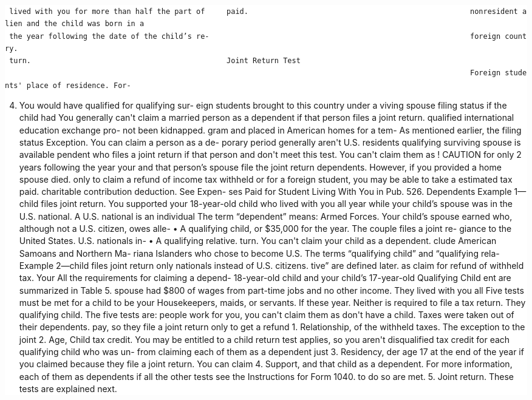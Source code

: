      lived with you for more than half the part of     paid.                                                   nonresident alien and the child was born in a
     the year following the date of the child’s re-                                                            foreign country.
     turn.                                             Joint Return Test
                                                                                                               Foreign students' place of residence. For-
  4. You would have qualified for qualifying sur-                                                              eign students brought to this country under a
     viving spouse filing status if the child had      You generally can't claim a married person as a
                                                       dependent if that person files a joint return.          qualified international education exchange pro-
     not been kidnapped.                                                                                       gram and placed in American homes for a tem-
        As mentioned earlier, the filing status        Exception. You can claim a person as a de-              porary period generally aren't U.S. residents
        qualifying surviving spouse is available       pendent who files a joint return if that person         and don't meet this test. You can't claim them as
   !
CAUTION for only 2 years following the year your       and that person’s spouse file the joint return          dependents. However, if you provided a home
spouse died.                                           only to claim a refund of income tax withheld or        for a foreign student, you may be able to take a
                                                       estimated tax paid.                                     charitable contribution deduction. See Expen-
                                                                                                               ses Paid for Student Living With You in Pub.
                                                                                                               526.
Dependents                                                 Example 1—child files joint return. You
                                                       supported your 18-year-old child who lived with
                                                       you all year while your child’s spouse was in the       U.S. national. A U.S. national is an individual
The term “dependent” means:                            Armed Forces. Your child’s spouse earned                who, although not a U.S. citizen, owes alle-
 • A qualifying child, or                              $35,000 for the year. The couple files a joint re-      giance to the United States. U.S. nationals in-
 • A qualifying relative.                              turn. You can't claim your child as a dependent.        clude American Samoans and Northern Ma-
                                                                                                               riana Islanders who chose to become U.S.
The terms “qualifying child” and “qualifying rela-
                                                           Example 2—child files joint return only             nationals instead of U.S. citizens.
tive” are defined later.
                                                       as claim for refund of withheld tax. Your
   All the requirements for claiming a depend-         18-year-old child and your child’s 17-year-old          Qualifying Child
ent are summarized in Table 5.                         spouse had $800 of wages from part-time jobs
                                                       and no other income. They lived with you all            Five tests must be met for a child to be your
Housekeepers, maids, or servants. If these             year. Neither is required to file a tax return. They    qualifying child. The five tests are:
people work for you, you can't claim them as           don't have a child. Taxes were taken out of their
dependents.                                            pay, so they file a joint return only to get a refund     1. Relationship,
                                                       of the withheld taxes. The exception to the joint         2. Age,
Child tax credit. You may be entitled to a child       return test applies, so you aren't disqualified
tax credit for each qualifying child who was un-       from claiming each of them as a dependent just            3. Residency,
der age 17 at the end of the year if you claimed       because they file a joint return. You can claim           4. Support, and
that child as a dependent. For more information,       each of them as dependents if all the other tests
see the Instructions for Form 1040.                    to do so are met.                                         5. Joint return.
                                                                                                               These tests are explained next.